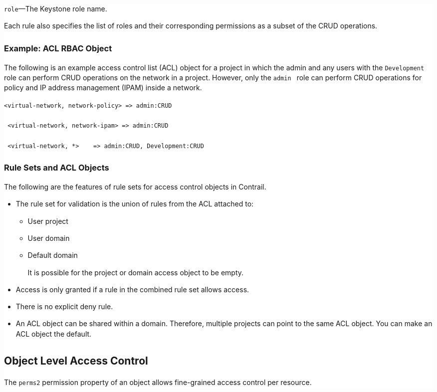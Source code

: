 <span class="defTerm" style="">`role`</span><span
class="defSep">—</span><span class="defItem" style="">The Keystone role
name. </span>

</div>

</div>

Each rule also specifies the list of roles and their corresponding
permissions as a subset of the CRUD operations.

<div id="jd0e82" class="example" dir="ltr">

### Example: ACL RBAC Object

The following is an example access control list (ACL) object for a
project in which the admin and any users with the `Development` role can
perform CRUD operations on the network in a project. However, only the
`admin ` role can perform CRUD operations for policy and IP address
management (IPAM) inside a network.

    <virtual-network, network-policy> => admin:CRUD

     <virtual-network, network-ipam> => admin:CRUD

     <virtual-network, *>    => admin:CRUD, Development:CRUD

</div>

### Rule Sets and ACL Objects

The following are the features of rule sets for access control objects
in Contrail.

-   The rule set for validation is the union of rules from the ACL
    attached to:

    -   User project

    -   User domain

    -   Default domain

        It is possible for the project or domain access object to be
        empty.

-   Access is only granted if a rule in the combined rule set allows
    access.

-   There is no explicit deny rule.

-   An ACL object can be shared within a domain. Therefore, multiple
    projects can point to the same ACL object. You can make an ACL
    object the default.

## Object Level Access Control

The `perms2` permission property of an object allows fine-grained access
control per resource.
